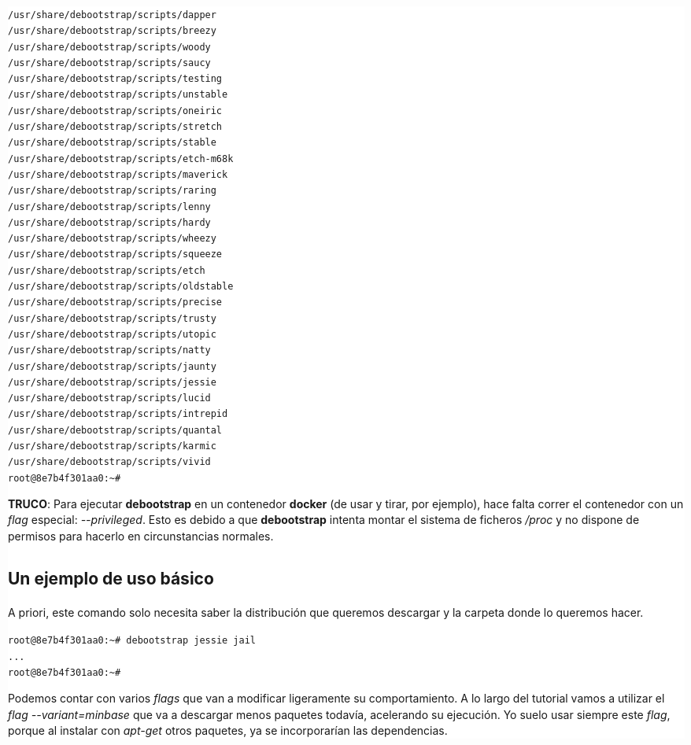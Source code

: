 ```bash
/usr/share/debootstrap/scripts/dapper
/usr/share/debootstrap/scripts/breezy
/usr/share/debootstrap/scripts/woody
/usr/share/debootstrap/scripts/saucy
/usr/share/debootstrap/scripts/testing
/usr/share/debootstrap/scripts/unstable
/usr/share/debootstrap/scripts/oneiric
/usr/share/debootstrap/scripts/stretch
/usr/share/debootstrap/scripts/stable
/usr/share/debootstrap/scripts/etch-m68k
/usr/share/debootstrap/scripts/maverick
/usr/share/debootstrap/scripts/raring
/usr/share/debootstrap/scripts/lenny
/usr/share/debootstrap/scripts/hardy
/usr/share/debootstrap/scripts/wheezy
/usr/share/debootstrap/scripts/squeeze
/usr/share/debootstrap/scripts/etch
/usr/share/debootstrap/scripts/oldstable
/usr/share/debootstrap/scripts/precise
/usr/share/debootstrap/scripts/trusty
/usr/share/debootstrap/scripts/utopic
/usr/share/debootstrap/scripts/natty
/usr/share/debootstrap/scripts/jaunty
/usr/share/debootstrap/scripts/jessie
/usr/share/debootstrap/scripts/lucid
/usr/share/debootstrap/scripts/intrepid
/usr/share/debootstrap/scripts/quantal
/usr/share/debootstrap/scripts/karmic
/usr/share/debootstrap/scripts/vivid
root@8e7b4f301aa0:~# 
```

**TRUCO**: Para ejecutar **debootstrap** en un contenedor **docker** (de usar y tirar, por ejemplo), hace falta correr el contenedor con un *flag* especial: *--privileged*. Esto es debido a que **debootstrap** intenta montar el sistema de ficheros */proc* y no dispone de permisos para hacerlo en circunstancias normales.

## Un ejemplo de uso básico

A priori, este comando solo necesita saber la distribución que queremos descargar y la carpeta donde lo queremos hacer.

```bash
root@8e7b4f301aa0:~# debootstrap jessie jail
...
root@8e7b4f301aa0:~# 
```

Podemos contar con varios *flags* que van a modificar ligeramente su comportamiento. A lo largo del tutorial vamos a utilizar el *flag --variant=minbase* que va a descargar menos paquetes todavía, acelerando su ejecución. Yo suelo usar siempre este *flag*, porque al instalar con *apt-get* otros paquetes, ya se incorporarían las dependencias.

